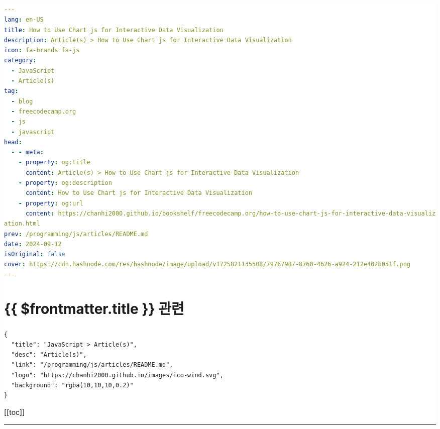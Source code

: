 ```yaml
---
lang: en-US
title: How to Use Chart js for Interactive Data Visualization
description: Article(s) > How to Use Chart js for Interactive Data Visualization
icon: fa-brands fa-js
category: 
  - JavaScript
  - Article(s)
tag: 
  - blog
  - freecodecamp.org
  - js
  - javascript
head:
  - - meta:
    - property: og:title
      content: Article(s) > How to Use Chart js for Interactive Data Visualization
    - property: og:description
      content: How to Use Chart js for Interactive Data Visualization
    - property: og:url
      content: https://chanhi2000.github.io/bookshelf/freecodecamp.org/how-to-use-chart-js-for-interactive-data-visualization.html
prev: /programming/js/articles/README.md
date: 2024-09-12
isOriginal: false
cover: https://cdn.hashnode.com/res/hashnode/image/upload/v1725821135508/79767987-8760-4626-a924-212e402b051f.png
---
```


# {{ $frontmatter.title }} 관련

```component VPCard
{
  "title": "JavaScript > Article(s)",
  "desc": "Article(s)",
  "link": "/programming/js/articles/README.md",
  "logo": "https://chanhi2000.github.io/images/ico-wind.svg",
  "background": "rgba(10,10,10,0.2)"
}
```

[[toc]]

---

<SiteInfo
  name="How to Use Chart js for Interactive Data Visualization"
  desc="Data surrounds us, but its raw form can be overwhelming and difficult to interpret. That's where data visualization comes in. It can help you take your data and turn it into charts and graphs that make sense at a glance. Among the many data visualiza..."
  url="https://freecodecamp.org/news/how-to-use-chart-js-for-interactive-data-visualization/"
  logo="https://cdn.freecodecamp.org/universal/favicons/favicon.ico"
  preview="https://cdn.hashnode.com/res/hashnode/image/upload/v1725821135508/79767987-8760-4626-a924-212e402b051f.png"/>
